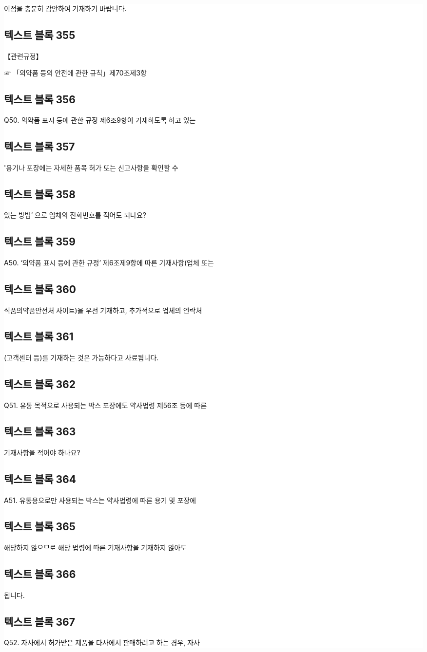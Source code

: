 이점을 충분히 감안하여 기재하기 바랍니다.

## 텍스트 블록 355
【관련규정】

☞ 「의약품 등의 안전에 관한 규칙」제70조제3항

## 텍스트 블록 356
Q50. 의약품 표시 등에 관한 규정 제6조9항이 기재하도록 하고 있는

## 텍스트 블록 357
'용기나 포장에는 자세한 품목 허가 또는 신고사항을 확인할 수

## 텍스트 블록 358
있는 방법‘ 으로 업체의 전화번호를 적어도 되나요?

## 텍스트 블록 359
A50. ‘의약품 표시 등에 관한 규정’ 제6조제9항에 따른 기재사항(업체 또는

## 텍스트 블록 360
식품의약품안전처 사이트)을 우선 기재하고, 추가적으로 업체의 연락처

## 텍스트 블록 361
(고객센터 등)를 기재하는 것은 가능하다고 사료됩니다.

## 텍스트 블록 362
Q51. 유통 목적으로 사용되는 박스 포장에도 약사법령 제56조 등에 따른

## 텍스트 블록 363
기재사항을 적어야 하나요?

## 텍스트 블록 364
A51. 유통용으로만 사용되는 박스는 약사법령에 따른 용기 및 포장에

## 텍스트 블록 365
해당하지 않으므로 해당 법령에 따른 기재사항을 기재하지 않아도

## 텍스트 블록 366
됩니다.

## 텍스트 블록 367
Q52. 자사에서 허가받은 제품을 타사에서 판매하려고 하는 경우, 자사
